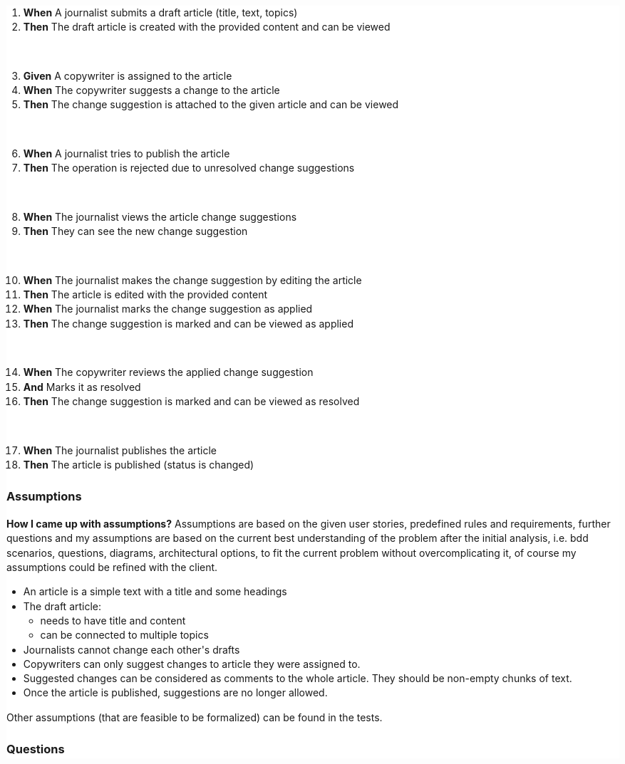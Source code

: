 1. **When** A journalist submits a draft article (title, text, topics)
2. **Then** The draft article is created with the provided content and can be viewed
<br/>

3. **Given** A copywriter is assigned to the article
4. **When** The copywriter suggests a change to the article
5. **Then** The change suggestion is attached to the given article and can be viewed
<br/>

6. **When** A journalist tries to publish the article
7. **Then** The operation is rejected due to unresolved change suggestions
<br/>

8. **When** The journalist views the article change suggestions
9. **Then** They can see the new change suggestion
<br/>

10. **When** The journalist makes the change suggestion by editing the article
11. **Then** The article is edited with the provided content
12. **When** The journalist marks the change suggestion as applied
13. **Then** The change suggestion is marked and can be viewed as applied
<br/>

14. **When** The copywriter reviews the applied change suggestion
15. **And** Marks it as resolved
16. **Then** The change suggestion is marked and can be viewed as resolved
<br/>

17. **When** The journalist publishes the article
18. **Then** The article is published (status is changed)

### Assumptions

**How I came up with assumptions?** Assumptions are based on the given user stories, predefined rules and requirements,
further questions and my assumptions are based on the current best understanding of the problem after the initial
analysis, i.e. bdd scenarios, questions, diagrams, architectural options, to fit the current problem without
overcomplicating it, of course my assumptions could be refined with the client.

- An article is a simple text with a title and some headings
- The draft article:
    - needs to have title and content
    - can be connected to multiple topics
- Journalists cannot change each other's drafts
- Copywriters can only suggest changes to article they were assigned to.
- Suggested changes can be considered as comments to the whole article. They should be non-empty chunks of text.
- Once the article is published, suggestions are no longer allowed.

Other assumptions (that are feasible to be formalized) can be found in the tests.

### Questions
